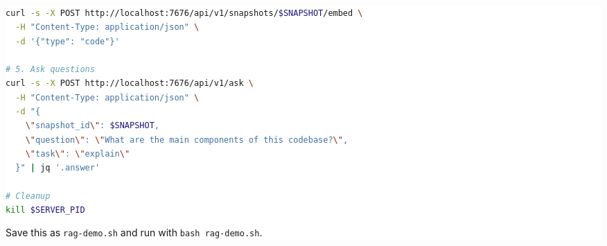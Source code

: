 ```bash
curl -s -X POST http://localhost:7676/api/v1/snapshots/$SNAPSHOT/embed \
  -H "Content-Type: application/json" \
  -d '{"type": "code"}'

# 5. Ask questions
curl -s -X POST http://localhost:7676/api/v1/ask \
  -H "Content-Type: application/json" \
  -d "{
    \"snapshot_id\": $SNAPSHOT,
    \"question\": \"What are the main components of this codebase?\",
    \"task\": \"explain\"
  }" | jq '.answer'

# Cleanup
kill $SERVER_PID
```

Save this as `rag-demo.sh` and run with `bash rag-demo.sh`.

